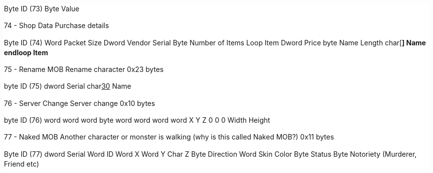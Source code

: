 Byte	ID (73)
Byte	Value

74 - Shop Data
Purchase details

Byte	ID (74)
Word	Packet Size
Dword	Vendor Serial
Byte	Number of Items
Loop	Item
Dword	Price
byte	Name Length
char[**]	Name
endloop	Item**

75 - Rename MOB
Rename character
0x23 bytes

byte	ID (75)
dword	Serial
char[30](30.md)	Name

76 - Server Change
Server change
0x10 bytes

byte	ID (76)
word
word
word
byte
word
word
word
word	X
Y
Z
0
0
0
Width
Height

77 - Naked MOB
Another character or monster is walking (why is this called Naked MOB?)
0x11 bytes

Byte	ID (77)
dword	Serial
Word	ID
Word	X
Word	Y
Char	Z
Byte	Direction
Word	Skin Color
Byte	Status
Byte	Notoriety (Murderer, Friend etc)
